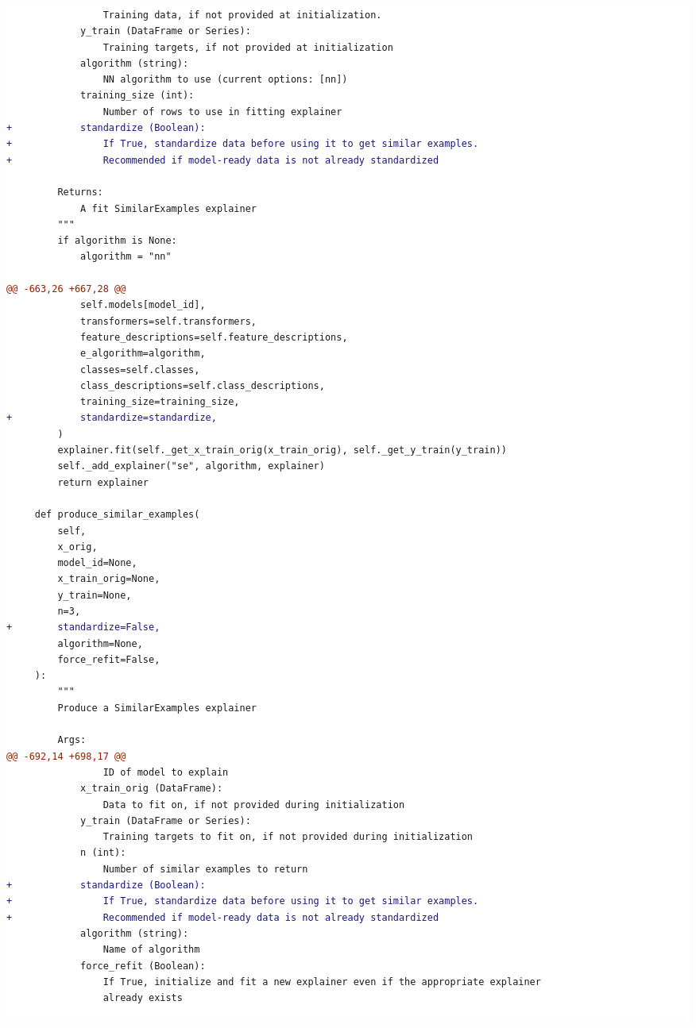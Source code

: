 ```diff
                 Training data, if not provided at initialization.
             y_train (DataFrame or Series):
                 Training targets, if not provided at initialization
             algorithm (string):
                 NN algorithm to use (current options: [nn])
             training_size (int):
                 Number of rows to use in fitting explainer
+            standardize (Boolean):
+                If True, standardize data before using it to get similar examples.
+                Recommended if model-ready data is not already standardized
 
         Returns:
             A fit SimilarExamples explainer
         """
         if algorithm is None:
             algorithm = "nn"
 
@@ -663,26 +667,28 @@
             self.models[model_id],
             transformers=self.transformers,
             feature_descriptions=self.feature_descriptions,
             e_algorithm=algorithm,
             classes=self.classes,
             class_descriptions=self.class_descriptions,
             training_size=training_size,
+            standardize=standardize,
         )
         explainer.fit(self._get_x_train_orig(x_train_orig), self._get_y_train(y_train))
         self._add_explainer("se", algorithm, explainer)
         return explainer
 
     def produce_similar_examples(
         self,
         x_orig,
         model_id=None,
         x_train_orig=None,
         y_train=None,
         n=3,
+        standardize=False,
         algorithm=None,
         force_refit=False,
     ):
         """
         Produce a SimilarExamples explainer
 
         Args:
@@ -692,14 +698,17 @@
                 ID of model to explain
             x_train_orig (DataFrame):
                 Data to fit on, if not provided during initialization
             y_train (DataFrame or Series):
                 Training targets to fit on, if not provided during initialization
             n (int):
                 Number of similar examples to return
+            standardize (Boolean):
+                If True, standardize data before using it to get similar examples.
+                Recommended if model-ready data is not already standardized
             algorithm (string):
                 Name of algorithm
             force_refit (Boolean):
                 If True, initialize and fit a new explainer even if the appropriate explainer
                 already exists
 
```